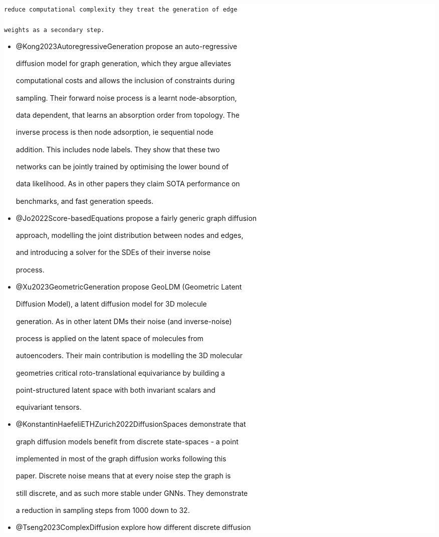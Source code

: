     reduce computational complexity they treat the generation of edge

    weights as a secondary step.


-   @Kong2023AutoregressiveGeneration propose an auto-regressive

    diffusion model for graph generation, which they argue alleviates

    computational costs and allows the inclusion of constraints during

    sampling. Their forward noise process is a learnt node-absorption,

    data dependent, that learns an absorption order from topology. The

    inverse process is then node adsorption, ie sequential node

    addition. This includes node labels. They show that these two

    networks can be jointly trained by optimising the lower bound of

    data likelihood. As in other papers they claim SOTA performance on

    benchmarks, and fast generation speeds.


-   @Jo2022Score-basedEquations propose a fairly generic graph diffusion

    approach, modelling the joint distribution between nodes and edges,

    and introducing a solver for the SDEs of their inverse noise

    process.


-   @Xu2023GeometricGeneration propose GeoLDM (Geometric Latent

    Diffusion Model), a latent diffusion model for 3D molecule

    generation. As in other latent DMs their noise (and inverse-noise)

    process is applied on the latent space of molecules from

    autoencoders. Their main contribution is modelling the 3D molecular

    geometries critical roto-translational equivariance by building a

    point-structured latent space with both invariant scalars and

    equivariant tensors.


-   @KonstantinHaefeliETHZurich2022DiffusionSpaces demonstrate that

    graph diffusion models benefit from discrete state-spaces - a point

    implemented in most of the graph diffusion works following this

    paper. Discrete noise means that at every noise step the graph is

    still discrete, and as such more stable under GNNs. They demonstrate

    a reduction in sampling steps from 1000 down to 32.


-   @Tseng2023ComplexDiffusion explore how different discrete diffusion
